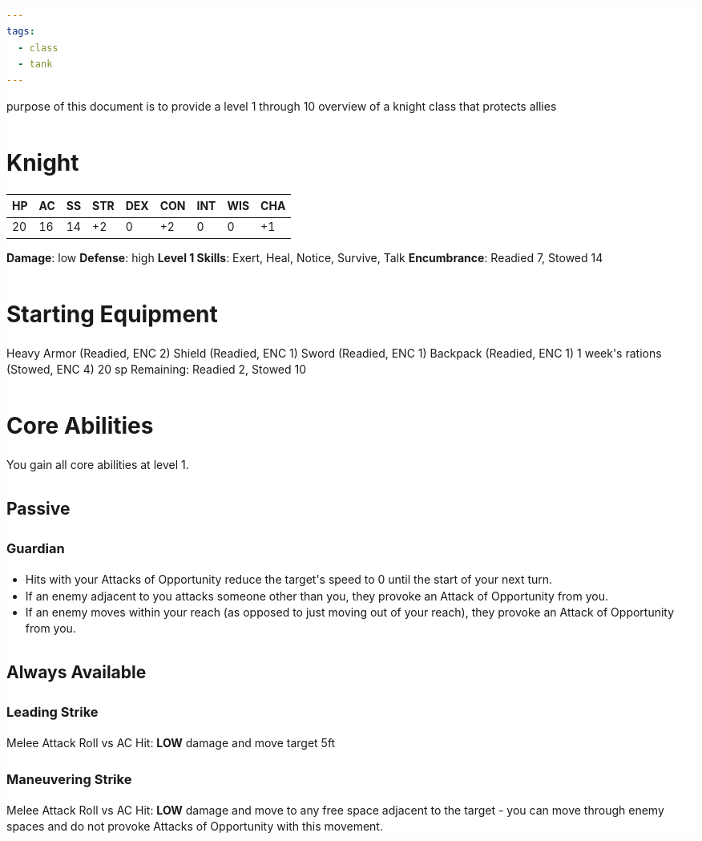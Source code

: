 ```yaml
---
tags:
  - class
  - tank
---
```

purpose of this document is to provide a level 1 through 10 overview of a knight class that protects allies

# Knight
| HP | AC | SS | STR | DEX | CON | INT | WIS | CHA |
|----|----|----|-----|-----|-----|-----|-----|-----|
|20  |16  |14  |+2   |0    |+2   |0    |0    |+1   |
**Damage**: low
**Defense**: high
**Level 1 Skills**: Exert, Heal, Notice, Survive, Talk
**Encumbrance**: Readied 7, Stowed 14

# Starting Equipment
Heavy Armor (Readied, ENC 2)
Shield (Readied, ENC 1)
Sword (Readied, ENC 1)
Backpack (Readied, ENC 1)
1 week's rations (Stowed, ENC 4)
20 sp
Remaining: Readied 2, Stowed 10

# Core Abilities
You gain all core abilities at level 1.
## Passive
### Guardian
- Hits with your Attacks of Opportunity reduce the target's speed to 0 until the start of your next turn.
- If an enemy adjacent to you attacks someone other than you, they provoke an Attack of Opportunity from you.
- If an enemy moves within your reach (as opposed to just moving out of your reach), they provoke an Attack of Opportunity from you.

## Always Available
### Leading Strike
Melee Attack Roll vs AC
Hit: **LOW** damage and move target 5ft
### Maneuvering Strike
Melee Attack Roll vs AC
Hit: **LOW** damage and move to any free space adjacent to the target - you can move through enemy spaces and do not provoke Attacks of Opportunity with this movement. 
